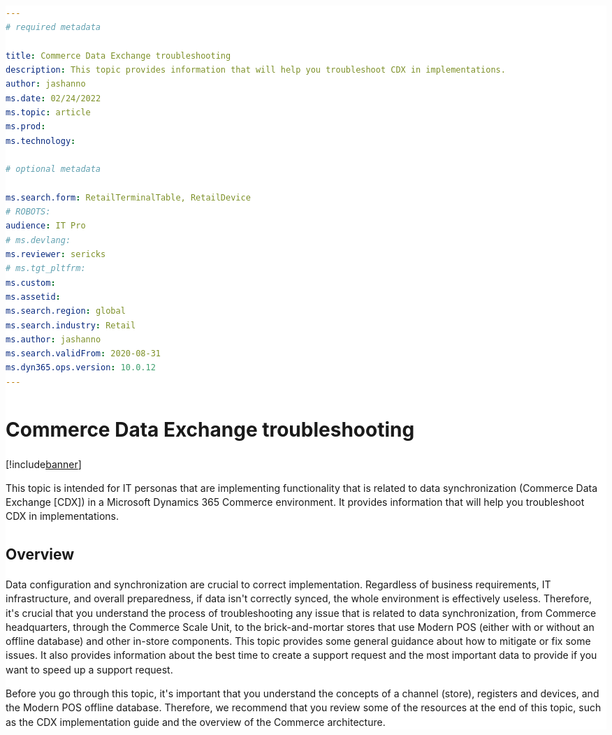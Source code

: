 ```yaml
---
# required metadata

title: Commerce Data Exchange troubleshooting
description: This topic provides information that will help you troubleshoot CDX in implementations.
author: jashanno
ms.date: 02/24/2022
ms.topic: article
ms.prod: 
ms.technology: 

# optional metadata

ms.search.form: RetailTerminalTable, RetailDevice
# ROBOTS: 
audience: IT Pro
# ms.devlang: 
ms.reviewer: sericks
# ms.tgt_pltfrm: 
ms.custom: 
ms.assetid: 
ms.search.region: global
ms.search.industry: Retail
ms.author: jashanno
ms.search.validFrom: 2020-08-31
ms.dyn365.ops.version: 10.0.12
---
```


# Commerce Data Exchange troubleshooting

[!include[banner](../includes/banner.md)]

This topic is intended for IT personas that are implementing functionality that is related to data synchronization (Commerce Data Exchange \[CDX\]) in a Microsoft Dynamics 365 Commerce environment. It provides information that will help you troubleshoot CDX in implementations.

## Overview

Data configuration and synchronization are crucial to correct implementation. Regardless of business requirements, IT infrastructure, and overall preparedness, if data isn't correctly synced, the whole environment is effectively useless. Therefore, it's crucial that you understand the process of troubleshooting any issue that is related to data synchronization, from Commerce headquarters, through the Commerce Scale Unit, to the brick-and-mortar stores that use Modern POS (either with or without an offline database) and other in-store components. This topic provides some general guidance about how to mitigate or fix some issues. It also provides information about the best time to create a support request and the most important data to provide if you want to speed up a support request.

Before you go through this topic, it's important that you understand the concepts of a channel (store), registers and devices, and the Modern POS offline database. Therefore, we recommend that you review some of the resources at the end of this topic, such as the CDX implementation guide and the overview of the Commerce architecture.
